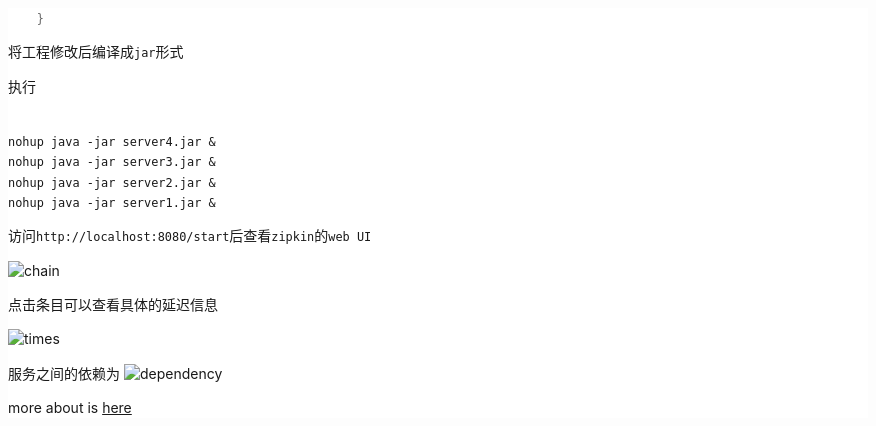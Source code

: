 ```java
    }
```
将工程修改后编译成`jar`形式

执行

```shell

nohup java -jar server4.jar &
nohup java -jar server3.jar &
nohup java -jar server2.jar &
nohup java -jar server1.jar &

```
访问`http://localhost:8080/start`后查看`zipkin`的`web UI`

![chain](https://raw.githubusercontent.com/liaokailin/pic-repo/master/zipkin-service-chain.png)

点击条目可以查看具体的延迟信息

![times](https://raw.githubusercontent.com/liaokailin/pic-repo/master/zipkin-service3.png)

服务之间的依赖为
![dependency](https://raw.githubusercontent.com/liaokailin/pic-repo/master/zipkin-service-dependency.png)


more about is [here](https://github.com/liaokailin/zipkin)



